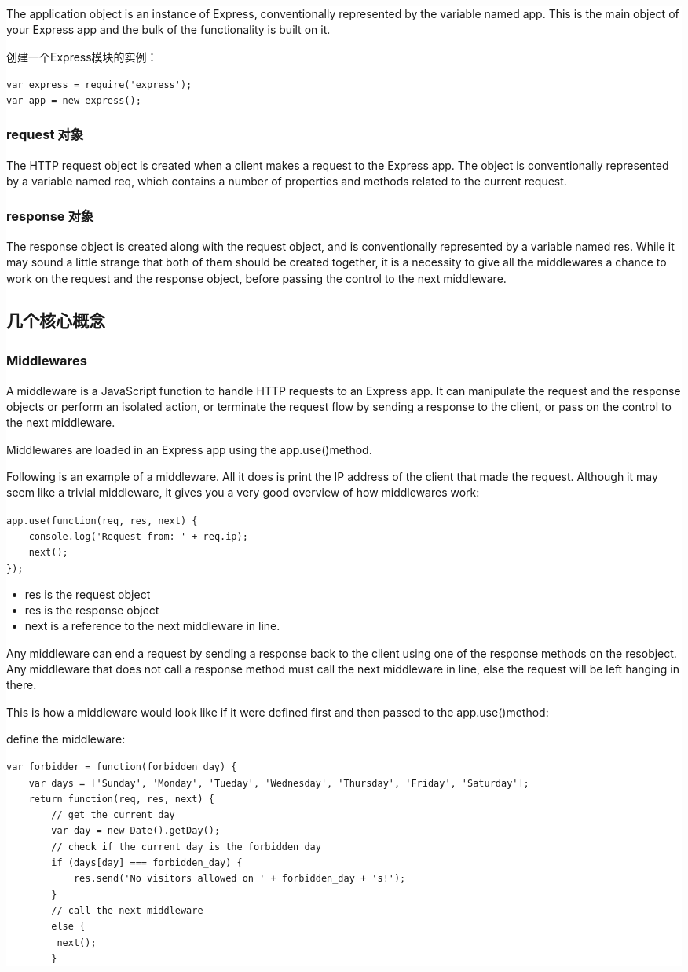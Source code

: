 The application object is an instance of Express, conventionally represented by the 
variable named app. This is the main object of your Express app and the bulk of the 
functionality is built on it.

创建一个Express模块的实例：

    var express = require('express');
    var app = new express();

### request 对象

The HTTP request object is created when a client makes a request to the Express app. The object is conventionally represented by a variable named req, which contains a number of properties and methods related to the current request.

### response 对象

The response object is created along with the request object, and is conventionally represented by a variable named res. While it may sound a little strange that both of them should be created together, it is a necessity to give all the middlewares a chance to work on the request and the response object, before passing the control to the next middleware.


## 几个核心概念

### Middlewares

A middleware is a JavaScript function to handle HTTP requests to an Express app. It can manipulate the request and the response objects or perform an isolated action, or terminate the request flow by sending a response to the client, or pass on the control to the next middleware. 

Middlewares are loaded in an Express app using the app.use()method.

Following is an example of a middleware. All it does is print the IP address of the client that made the request. Although it may seem like a trivial middleware, it gives you a very good overview of how middlewares work: 

    app.use(function(req, res, next) {
        console.log('Request from: ' + req.ip);
        next();
    });

- res is the request object
- res is the response object
- next is a reference to the next middleware in line. 

Any middleware can end a request by sending a response back to the client using one of the response methods on the resobject. Any middleware that does not call a response method must call the next middleware in line, else the request will be left hanging in there.

This is how a middleware would look like if it were defined first and then passed to the app.use()method:

define the middleware:

    var forbidder = function(forbidden_day) {
        var days = ['Sunday', 'Monday', 'Tueday', 'Wednesday', 'Thursday', 'Friday', 'Saturday'];
        return function(req, res, next) {
            // get the current day
            var day = new Date().getDay();
            // check if the current day is the forbidden day
            if (days[day] === forbidden_day) {
                res.send('No visitors allowed on ' + forbidden_day + 's!');
            }
            // call the next middleware
            else {
             next();
            }